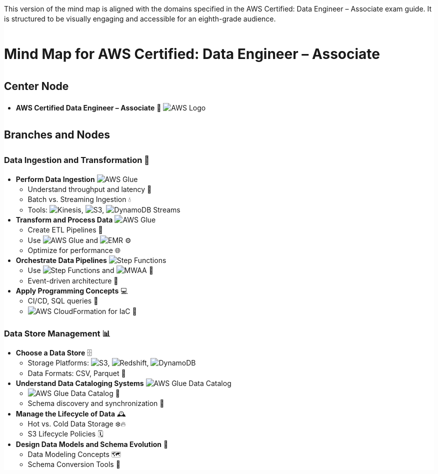 ```markdown
```

This version of the mind map is aligned with the domains specified in the AWS Certified: Data Engineer – Associate exam guide. It is structured to be visually engaging and accessible for an eighth-grade audience.


# Mind Map for AWS Certified: Data Engineer – Associate

## Center Node
- **AWS Certified Data Engineer – Associate** 🧠 ![AWS Logo](https://awsicons.dev/icons/aws.svg)

## Branches and Nodes

### Data Ingestion and Transformation 🌟
- **Perform Data Ingestion** ![AWS Glue](https://awsicons.dev/icons/aws-glue.svg)
  - Understand throughput and latency 🚀
  - Batch vs. Streaming Ingestion 💧
  - Tools: ![Kinesis](https://awsicons.dev/icons/amazon-kinesis.svg), ![S3](https://awsicons.dev/icons/amazon-s3.svg), ![DynamoDB Streams](https://awsicons.dev/icons/amazon-dynamodb.svg)
- **Transform and Process Data** ![AWS Glue](https://awsicons.dev/icons/aws-glue.svg)
  - Create ETL Pipelines 🔄
  - Use ![AWS Glue](https://awsicons.dev/icons/aws-glue.svg) and ![EMR](https://awsicons.dev/icons/amazon-emr.svg) ⚙️
  - Optimize for performance 🌐
- **Orchestrate Data Pipelines** ![Step Functions](https://awsicons.dev/icons/aws-step-functions.svg)
  - Use ![Step Functions](https://awsicons.dev/icons/aws-step-functions.svg) and ![MWAA](https://awsicons.dev/icons/amazon-managed-workflows-for-apache-airflow.svg) 🧩
  - Event-driven architecture 🔔
- **Apply Programming Concepts** 💻
  - CI/CD, SQL queries 📝
  - ![AWS CloudFormation](https://awsicons.dev/icons/aws-cloudformation.svg) for IaC 📜

### Data Store Management 📊
- **Choose a Data Store** 🗄
  - Storage Platforms: ![S3](https://awsicons.dev/icons/amazon-s3.svg), ![Redshift](https://awsicons.dev/icons/amazon-redshift.svg), ![DynamoDB](https://awsicons.dev/icons/amazon-dynamodb.svg)
  - Data Formats: CSV, Parquet 📂
- **Understand Data Cataloging Systems** ![AWS Glue Data Catalog](https://awsicons.dev/icons/aws-glue.svg)
  - ![AWS Glue Data Catalog](https://awsicons.dev/icons/aws-glue.svg) 📖
  - Schema discovery and synchronization 🔄
- **Manage the Lifecycle of Data** 🕰
  - Hot vs. Cold Data Storage ❄️🔥
  - S3 Lifecycle Policies 🗓
- **Design Data Models and Schema Evolution** 🧬
  - Data Modeling Concepts 🗺
  - Schema Conversion Tools 🔧
